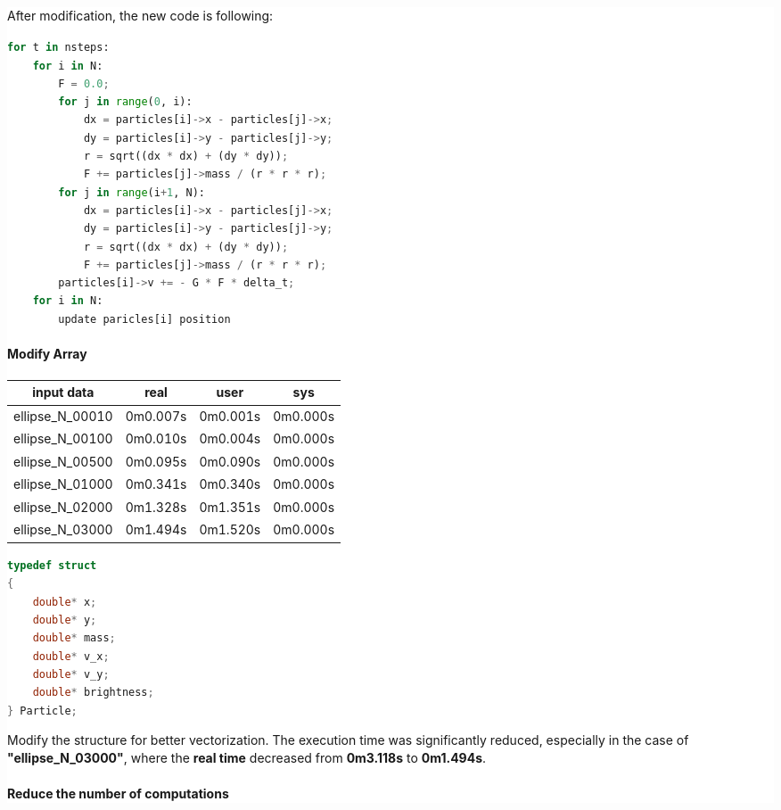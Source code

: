 After modification, the new code is following: 

```python
for t in nsteps:
    for i in N:
        F = 0.0;
        for j in range(0, i):
            dx = particles[i]->x - particles[j]->x;
            dy = particles[i]->y - particles[j]->y;
            r = sqrt((dx * dx) + (dy * dy));
            F += particles[j]->mass / (r * r * r);
		for j in range(i+1, N):
            dx = particles[i]->x - particles[j]->x;
            dy = particles[i]->y - particles[j]->y;
            r = sqrt((dx * dx) + (dy * dy));
            F += particles[j]->mass / (r * r * r);
        particles[i]->v += - G * F * delta_t;
    for i in N:
        update paricles[i] position
```

#### Modify Array

| input data      | real     | user     | sys      |
| --------------- | -------- | -------- | -------- |
| ellipse_N_00010 | 0m0.007s | 0m0.001s | 0m0.000s |
| ellipse_N_00100 | 0m0.010s | 0m0.004s | 0m0.000s |
| ellipse_N_00500 | 0m0.095s | 0m0.090s | 0m0.000s |
| ellipse_N_01000 | 0m0.341s | 0m0.340s | 0m0.000s |
| ellipse_N_02000 | 0m1.328s | 0m1.351s | 0m0.000s |
| ellipse_N_03000 | 0m1.494s | 0m1.520s | 0m0.000s |

```c
typedef struct 
{
    double* x;
    double* y;
    double* mass;
    double* v_x;
    double* v_y;
    double* brightness;
} Particle;
```

Modify the structure for better vectorization. The execution time was significantly reduced, especially in the case of **"ellipse_N_03000"**, where the **real time** decreased from **0m3.118s** to **0m1.494s**.

#### Reduce the number of computations
